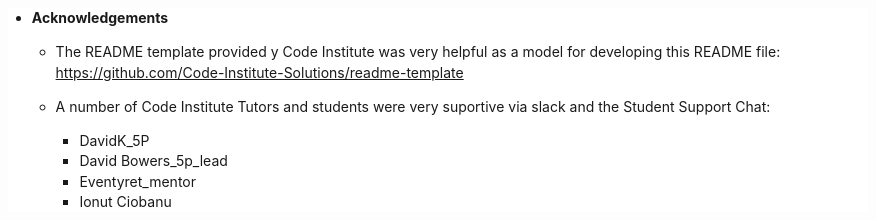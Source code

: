  - __Acknowledgements__

   - The README template provided y Code Institute was very helpful as a model for developing this README file: https://github.com/Code-Institute-Solutions/readme-template 

   - A number of Code Institute Tutors and students were very suportive via slack and the Student Support Chat: 
     
     - DavidK_5P
     - David Bowers_5p_lead
     - Eventyret_mentor
     - Ionut Ciobanu
